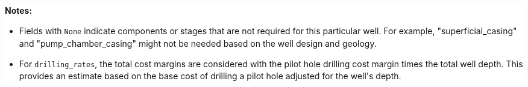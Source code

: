 **Notes:**

- Fields with `None` indicate components or stages that are not required for this particular well. For example, "superficial_casing" and "pump_chamber_casing" might not be needed based on the well design and geology.

- For `drilling_rates`, the total cost margins are considered with the pilot hole drilling cost margin times the total well depth. This provides an estimate based on the base cost of drilling a pilot hole adjusted for the well's depth.
